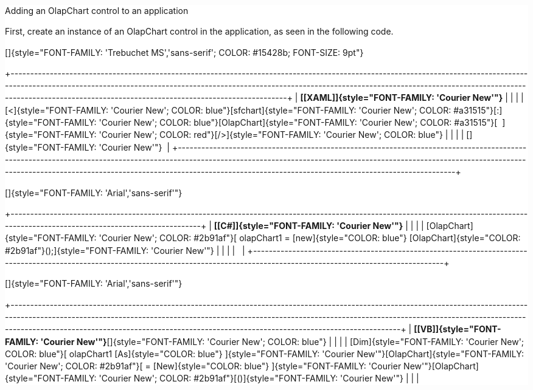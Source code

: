 Adding an OlapChart control to an application

First, create an instance of an OlapChart control in the application, as seen in the following code.

[]{style="FONT-FAMILY: 'Trebuchet MS','sans-serif'; COLOR: #15428b; FONT-SIZE: 9pt"} 

+-------------------------------------------------------------------------------------------------------------------------------------------------------------------------------------------------------------------------------------------------------------------------------------------------------------------------------------------------+
| **[\[XAML\]]{style="FONT-FAMILY: 'Courier New'"}**                                                                                                                                                                                                                                                                                              |
|                                                                                                                                                                                                                                                                                                                                                 |
| [\<]{style="FONT-FAMILY: 'Courier New'; COLOR: blue"}[sfchart]{style="FONT-FAMILY: 'Courier New'; COLOR: #a31515"}[:]{style="FONT-FAMILY: 'Courier New'; COLOR: blue"}[OlapChart]{style="FONT-FAMILY: 'Courier New'; COLOR: #a31515"}[  ]{style="FONT-FAMILY: 'Courier New'; COLOR: red"}[/\>]{style="FONT-FAMILY: 'Courier New'; COLOR: blue"} |
|                                                                                                                                                                                                                                                                                                                                                 |
| []{style="FONT-FAMILY: 'Courier New'"}                                                                                                                                                                                                                                                                                                          |
+-------------------------------------------------------------------------------------------------------------------------------------------------------------------------------------------------------------------------------------------------------------------------------------------------------------------------------------------------+

[]{style="FONT-FAMILY: 'Arial','sans-serif'"} 

+--------------------------------------------------------------------------------------------------------------------------------------------------------------------------------------+
| **[\[C#\]]{style="FONT-FAMILY: 'Courier New'"}**                                                                                                                                     |
|                                                                                                                                                                                      |
| [OlapChart]{style="FONT-FAMILY: 'Courier New'; COLOR: #2b91af"}[ olapChart1 = [new]{style="COLOR: blue"} [OlapChart]{style="COLOR: #2b91af"}();]{style="FONT-FAMILY: 'Courier New'"} |
|                                                                                                                                                                                      |
|                                                                                                                                                                                      |
+--------------------------------------------------------------------------------------------------------------------------------------------------------------------------------------+

[]{style="FONT-FAMILY: 'Arial','sans-serif'"} 

+------------------------------------------------------------------------------------------------------------------------------------------------------------------------------------------------------------------------------------------------------------------------------------------------------------------------------------------------------------------------------+
| **[\[VB\]]{style="FONT-FAMILY: 'Courier New'"}**[]{style="FONT-FAMILY: 'Courier New'; COLOR: blue"}                                                                                                                                                                                                                                                                          |
|                                                                                                                                                                                                                                                                                                                                                                              |
| [Dim]{style="FONT-FAMILY: 'Courier New'; COLOR: blue"}[ olapChart1 [As]{style="COLOR: blue"} ]{style="FONT-FAMILY: 'Courier New'"}[OlapChart]{style="FONT-FAMILY: 'Courier New'; COLOR: #2b91af"}[ = [New]{style="COLOR: blue"} ]{style="FONT-FAMILY: 'Courier New'"}[OlapChart]{style="FONT-FAMILY: 'Courier New'; COLOR: #2b91af"}[()]{style="FONT-FAMILY: 'Courier New'"} |
|                                                                                                                                                                                                                                                                                                                                                                              |